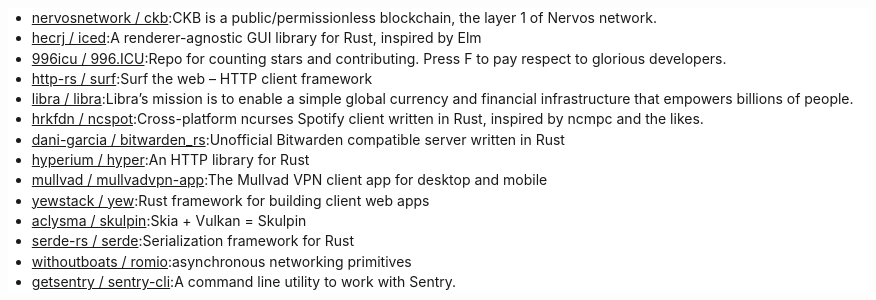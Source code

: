 * [nervosnetwork / ckb](https://github.com/nervosnetwork/ckb):CKB is a public/permissionless blockchain, the layer 1 of Nervos network.
* [hecrj / iced](https://github.com/hecrj/iced):A renderer-agnostic GUI library for Rust, inspired by Elm
* [996icu / 996.ICU](https://github.com/996icu/996.ICU):Repo for counting stars and contributing. Press F to pay respect to glorious developers.
* [http-rs / surf](https://github.com/http-rs/surf):Surf the web – HTTP client framework
* [libra / libra](https://github.com/libra/libra):Libra’s mission is to enable a simple global currency and financial infrastructure that empowers billions of people.
* [hrkfdn / ncspot](https://github.com/hrkfdn/ncspot):Cross-platform ncurses Spotify client written in Rust, inspired by ncmpc and the likes.
* [dani-garcia / bitwarden_rs](https://github.com/dani-garcia/bitwarden_rs):Unofficial Bitwarden compatible server written in Rust
* [hyperium / hyper](https://github.com/hyperium/hyper):An HTTP library for Rust
* [mullvad / mullvadvpn-app](https://github.com/mullvad/mullvadvpn-app):The Mullvad VPN client app for desktop and mobile
* [yewstack / yew](https://github.com/yewstack/yew):Rust framework for building client web apps
* [aclysma / skulpin](https://github.com/aclysma/skulpin):Skia + Vulkan = Skulpin
* [serde-rs / serde](https://github.com/serde-rs/serde):Serialization framework for Rust
* [withoutboats / romio](https://github.com/withoutboats/romio):asynchronous networking primitives
* [getsentry / sentry-cli](https://github.com/getsentry/sentry-cli):A command line utility to work with Sentry.
